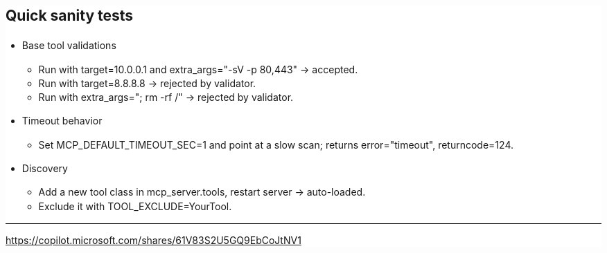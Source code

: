 
## Quick sanity tests

- Base tool validations
  - Run with target=10.0.0.1 and extra_args="-sV -p 80,443" → accepted.
  - Run with target=8.8.8.8 → rejected by validator.
  - Run with extra_args="; rm -rf /" → rejected by validator.

- Timeout behavior
  - Set MCP_DEFAULT_TIMEOUT_SEC=1 and point at a slow scan; returns error="timeout", returncode=124.

- Discovery
  - Add a new tool class in mcp_server.tools, restart server → auto-loaded.
  - Exclude it with TOOL_EXCLUDE=YourTool.

---
https://copilot.microsoft.com/shares/61V83S2U5GQ9EbCoJtNV1
